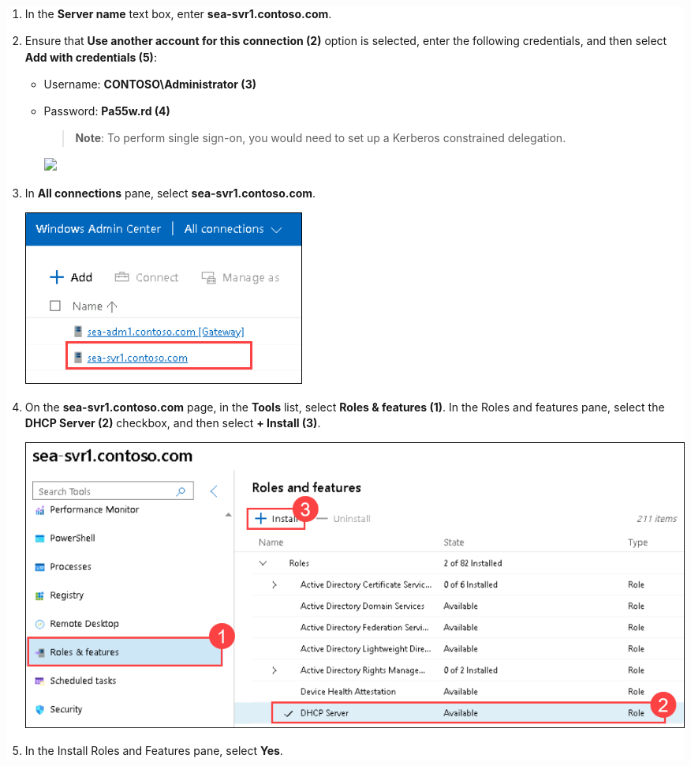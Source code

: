 1. In the **Server name** text box, enter **sea-svr1.contoso.com**. 

1. Ensure that **Use another account for this connection (2)** option is selected, enter the following credentials, and then select **Add with credentials (5)**:

   - Username: **CONTOSO\Administrator (3)**
   - Password: **Pa55w.rd (4)**

      > **Note**: To perform single sign-on, you would need to set up a Kerberos constrained delegation.

      ![](media/addcreds.png)

1. In **All connections** pane, select **sea-svr1.contoso.com**.

   ![](media/az800lab7img5.png)
   
1. On the **sea-svr1.contoso.com** page, in the **Tools** list, select **Roles & features (1)**. In the Roles and features pane, select the **DHCP Server (2)** checkbox, and then select **+ Install (3)**.

   ![](media/az800lab7img6.png)

1. In the Install Roles and Features pane, select **Yes**.

